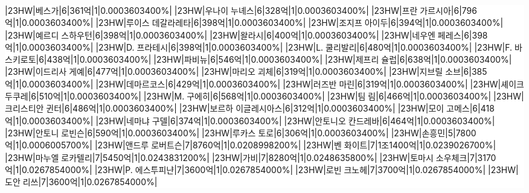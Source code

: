 |23HW|베스가|6|361억|1|0.0003603400%|
|23HW|우나이 누녜스|6|328억|1|0.0003603400%|
|23HW|프란 가르시아|6|796억|1|0.0003603400%|
|23HW|루이스 데갈라레타|6|398억|1|0.0003603400%|
|23HW|조지프 아이두|6|394억|1|0.0003603400%|
|23HW|예르디 스하우턴|6|398억|1|0.0003603400%|
|23HW|왈라시|6|400억|1|0.0003603400%|
|23HW|네우엔 페레스|6|398억|1|0.0003603400%|
|23HW|D. 프라테시|6|398억|1|0.0003603400%|
|23HW|L. 쿨리발리|6|480억|1|0.0003603400%|
|23HW|F. 바스키로토|6|438억|1|0.0003603400%|
|23HW|파비뉴|6|546억|1|0.0003603400%|
|23HW|제프리 슐럽|6|638억|1|0.0003603400%|
|23HW|이드리사 게예|6|477억|1|0.0003603400%|
|23HW|마리오 괴체|6|319억|1|0.0003603400%|
|23HW|지브릴 소브|6|385억|1|0.0003603400%|
|23HW|데마르코스|6|429억|1|0.0003603400%|
|23HW|러즈반 마린|6|319억|1|0.0003603400%|
|23HW|셰이크 두쿠레|6|510억|1|0.0003603400%|
|23HW|M. 구에히|6|568억|1|0.0003603400%|
|23HW|팀 림|6|466억|1|0.0003603400%|
|23HW|크리스티안 귄터|6|486억|1|0.0003603400%|
|23HW|보르하 이글레시아스|6|312억|1|0.0003603400%|
|23HW|모이 고메스|6|418억|1|0.0003603400%|
|23HW|네마냐 구델|6|374억|1|0.0003603400%|
|23HW|안토니오 칸드레바|6|464억|1|0.0003603400%|
|23HW|안토니 로빈슨|6|590억|1|0.0003603400%|
|23HW|루카스 토로|6|306억|1|0.0003603400%|
|23HW|손흥민|5|7800억|1|0.0006005700%|
|23HW|앤드루 로버트슨|7|8760억|1|0.0208998200%|
|23HW|벤 화이트|7|1조1400억|1|0.0239026700%|
|23HW|마누엘 로카텔리|7|5450억|1|0.0243831200%|
|23HW|가비|7|8280억|1|0.0248635800%|
|23HW|토마시 소우체크|7|3170억|1|0.0267854000%|
|23HW|P. 에스투피냔|7|3600억|1|0.0267854000%|
|23HW|로빈 크노헤|7|3700억|1|0.0267854000%|
|23HW|도안 리쓰|7|3600억|1|0.0267854000%|